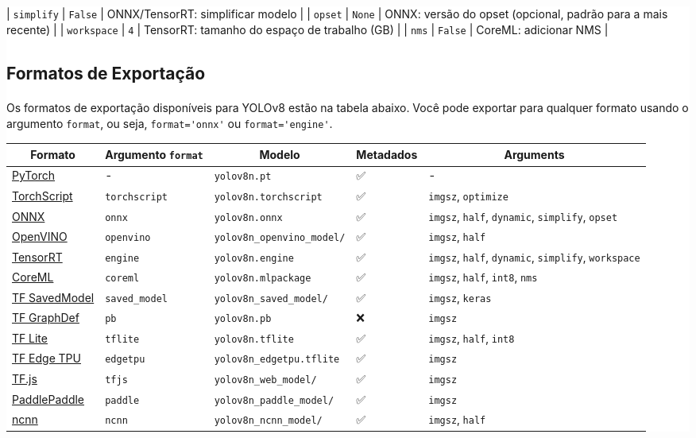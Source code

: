 | `simplify`  | `False`         | ONNX/TensorRT: simplificar modelo                                   |
| `opset`     | `None`          | ONNX: versão do opset (opcional, padrão para a mais recente)        |
| `workspace` | `4`             | TensorRT: tamanho do espaço de trabalho (GB)                        |
| `nms`       | `False`         | CoreML: adicionar NMS                                               |

## Formatos de Exportação

Os formatos de exportação disponíveis para YOLOv8 estão na tabela abaixo. Você pode exportar para qualquer formato usando o argumento `format`, ou seja, `format='onnx'` ou `format='engine'`.

| Formato                                                            | Argumento `format` | Modelo                    | Metadados | Arguments                                          |
| ------------------------------------------------------------------ | ------------------ | ------------------------- | --------- | --------------------------------------------------- |
| [PyTorch](https://pytorch.org/)                                    | -                  | `yolov8n.pt`              | ✅        | -                                                   |
| [TorchScript](https://pytorch.org/docs/stable/jit.html)            | `torchscript`      | `yolov8n.torchscript`     | ✅        | `imgsz`, `optimize`                                 |
| [ONNX](https://onnx.ai/)                                           | `onnx`             | `yolov8n.onnx`            | ✅        | `imgsz`, `half`, `dynamic`, `simplify`, `opset`     |
| [OpenVINO](https://docs.openvino.ai/latest/index.html)             | `openvino`         | `yolov8n_openvino_model/` | ✅        | `imgsz`, `half`                                     |
| [TensorRT](https://developer.nvidia.com/tensorrt)                  | `engine`           | `yolov8n.engine`          | ✅        | `imgsz`, `half`, `dynamic`, `simplify`, `workspace` |
| [CoreML](https://github.com/apple/coremltools)                     | `coreml`           | `yolov8n.mlpackage`       | ✅        | `imgsz`, `half`, `int8`, `nms`                      |
| [TF SavedModel](https://www.tensorflow.org/guide/saved_model)      | `saved_model`      | `yolov8n_saved_model/`    | ✅        | `imgsz`, `keras`                                    |
| [TF GraphDef](https://www.tensorflow.org/api_docs/python/tf/Graph) | `pb`               | `yolov8n.pb`              | ❌        | `imgsz`                                             |
| [TF Lite](https://www.tensorflow.org/lite)                         | `tflite`           | `yolov8n.tflite`          | ✅        | `imgsz`, `half`, `int8`                             |
| [TF Edge TPU](https://coral.ai/docs/edgetpu/models-intro/)         | `edgetpu`          | `yolov8n_edgetpu.tflite`  | ✅        | `imgsz`                                             |
| [TF.js](https://www.tensorflow.org/js)                             | `tfjs`             | `yolov8n_web_model/`      | ✅        | `imgsz`                                             |
| [PaddlePaddle](https://github.com/PaddlePaddle)                    | `paddle`           | `yolov8n_paddle_model/`   | ✅        | `imgsz`                                             |
| [ncnn](https://github.com/Tencent/ncnn)                            | `ncnn`             | `yolov8n_ncnn_model/`     | ✅        | `imgsz`, `half`                                     |
